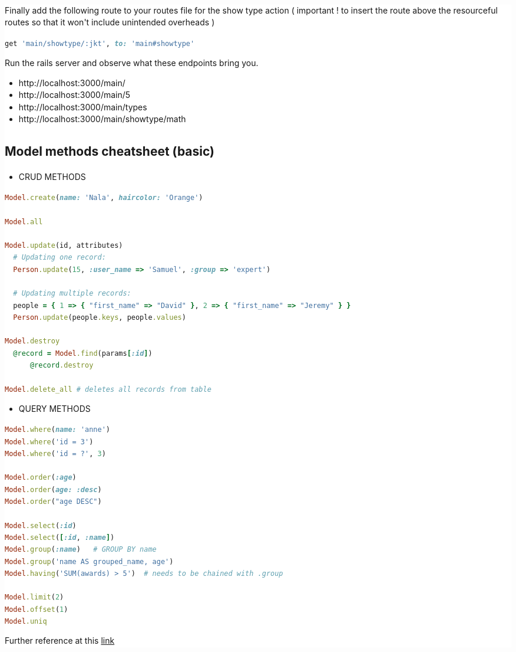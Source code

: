 ```ruby
```

Finally add the following route to your routes file for the show type action ( important ! to insert the route above the resourceful routes so that it won't include unintended overheads )

```ruby
get 'main/showtype/:jkt', to: 'main#showtype'
```

Run the rails server and observe what these endpoints bring you.

- http://localhost:3000/main/
- http://localhost:3000/main/5
- http://localhost:3000/main/types
- http://localhost:3000/main/showtype/math


## Model methods cheatsheet (basic)

- CRUD METHODS

```ruby
Model.create(name: 'Nala', haircolor: 'Orange')

Model.all

Model.update(id, attributes)
  # Updating one record:
  Person.update(15, :user_name => 'Samuel', :group => 'expert')

  # Updating multiple records:
  people = { 1 => { "first_name" => "David" }, 2 => { "first_name" => "Jeremy" } }
  Person.update(people.keys, people.values)

Model.destroy
  @record = Model.find(params[:id])
      @record.destroy

Model.delete_all # deletes all records from table
```

- QUERY METHODS

```ruby
Model.where(name: 'anne')
Model.where('id = 3')
Model.where('id = ?', 3)

Model.order(:age)
Model.order(age: :desc)
Model.order("age DESC")

Model.select(:id)
Model.select([:id, :name])
Model.group(:name)   # GROUP BY name
Model.group('name AS grouped_name, age')
Model.having('SUM(awards) > 5')  # needs to be chained with .group

Model.limit(2)
Model.offset(1)
Model.uniq
```

Further reference at this [link](https://devdocs.io/rails~6.1/activerecord/querymethods)

